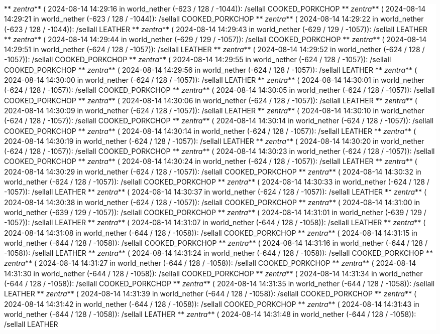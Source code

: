 ** _zentra_** ( 2024-08-14  14:29:16 in  world_nether (-623 / 128 / -1044)): /sellall COOKED_PORKCHOP
** _zentra_** ( 2024-08-14  14:29:21 in  world_nether (-623 / 128 / -1044)): /sellall COOKED_PORKCHOP
** _zentra_** ( 2024-08-14  14:29:22 in  world_nether (-623 / 128 / -1044)): /sellall LEATHER
** _zentra_** ( 2024-08-14  14:29:43 in  world_nether (-629 / 129 / -1057)): /sellall LEATHER
** _zentra_** ( 2024-08-14  14:29:44 in  world_nether (-629 / 129 / -1057)): /sellall COOKED_PORKCHOP
** _zentra_** ( 2024-08-14  14:29:51 in  world_nether (-624 / 128 / -1057)): /sellall LEATHER
** _zentra_** ( 2024-08-14  14:29:52 in  world_nether (-624 / 128 / -1057)): /sellall COOKED_PORKCHOP
** _zentra_** ( 2024-08-14  14:29:55 in  world_nether (-624 / 128 / -1057)): /sellall COOKED_PORKCHOP
** _zentra_** ( 2024-08-14  14:29:56 in  world_nether (-624 / 128 / -1057)): /sellall LEATHER
** _zentra_** ( 2024-08-14  14:30:00 in  world_nether (-624 / 128 / -1057)): /sellall LEATHER
** _zentra_** ( 2024-08-14  14:30:01 in  world_nether (-624 / 128 / -1057)): /sellall COOKED_PORKCHOP
** _zentra_** ( 2024-08-14  14:30:05 in  world_nether (-624 / 128 / -1057)): /sellall COOKED_PORKCHOP
** _zentra_** ( 2024-08-14  14:30:06 in  world_nether (-624 / 128 / -1057)): /sellall LEATHER
** _zentra_** ( 2024-08-14  14:30:09 in  world_nether (-624 / 128 / -1057)): /sellall LEATHER
** _zentra_** ( 2024-08-14  14:30:10 in  world_nether (-624 / 128 / -1057)): /sellall COOKED_PORKCHOP
** _zentra_** ( 2024-08-14  14:30:14 in  world_nether (-624 / 128 / -1057)): /sellall COOKED_PORKCHOP
** _zentra_** ( 2024-08-14  14:30:14 in  world_nether (-624 / 128 / -1057)): /sellall LEATHER
** _zentra_** ( 2024-08-14  14:30:19 in  world_nether (-624 / 128 / -1057)): /sellall LEATHER
** _zentra_** ( 2024-08-14  14:30:20 in  world_nether (-624 / 128 / -1057)): /sellall COOKED_PORKCHOP
** _zentra_** ( 2024-08-14  14:30:23 in  world_nether (-624 / 128 / -1057)): /sellall COOKED_PORKCHOP
** _zentra_** ( 2024-08-14  14:30:24 in  world_nether (-624 / 128 / -1057)): /sellall LEATHER
** _zentra_** ( 2024-08-14  14:30:29 in  world_nether (-624 / 128 / -1057)): /sellall COOKED_PORKCHOP
** _zentra_** ( 2024-08-14  14:30:32 in  world_nether (-624 / 128 / -1057)): /sellall COOKED_PORKCHOP
** _zentra_** ( 2024-08-14  14:30:33 in  world_nether (-624 / 128 / -1057)): /sellall LEATHER
** _zentra_** ( 2024-08-14  14:30:37 in  world_nether (-624 / 128 / -1057)): /sellall LEATHER
** _zentra_** ( 2024-08-14  14:30:38 in  world_nether (-624 / 128 / -1057)): /sellall COOKED_PORKCHOP
** _zentra_** ( 2024-08-14  14:31:00 in  world_nether (-639 / 129 / -1057)): /sellall COOKED_PORKCHOP
** _zentra_** ( 2024-08-14  14:31:01 in  world_nether (-639 / 129 / -1057)): /sellall LEATHER
** _zentra_** ( 2024-08-14  14:31:07 in  world_nether (-644 / 128 / -1058)): /sellall LEATHER
** _zentra_** ( 2024-08-14  14:31:08 in  world_nether (-644 / 128 / -1058)): /sellall COOKED_PORKCHOP
** _zentra_** ( 2024-08-14  14:31:15 in  world_nether (-644 / 128 / -1058)): /sellall COOKED_PORKCHOP
** _zentra_** ( 2024-08-14  14:31:16 in  world_nether (-644 / 128 / -1058)): /sellall LEATHER
** _zentra_** ( 2024-08-14  14:31:24 in  world_nether (-644 / 128 / -1058)): /sellall COOKED_PORKCHOP
** _zentra_** ( 2024-08-14  14:31:27 in  world_nether (-644 / 128 / -1058)): /sellall COOKED_PORKCHOP
** _zentra_** ( 2024-08-14  14:31:30 in  world_nether (-644 / 128 / -1058)): /sellall COOKED_PORKCHOP
** _zentra_** ( 2024-08-14  14:31:34 in  world_nether (-644 / 128 / -1058)): /sellall COOKED_PORKCHOP
** _zentra_** ( 2024-08-14  14:31:35 in  world_nether (-644 / 128 / -1058)): /sellall LEATHER
** _zentra_** ( 2024-08-14  14:31:39 in  world_nether (-644 / 128 / -1058)): /sellall COOKED_PORKCHOP
** _zentra_** ( 2024-08-14  14:31:42 in  world_nether (-644 / 128 / -1058)): /sellall COOKED_PORKCHOP
** _zentra_** ( 2024-08-14  14:31:43 in  world_nether (-644 / 128 / -1058)): /sellall LEATHER
** _zentra_** ( 2024-08-14  14:31:48 in  world_nether (-644 / 128 / -1058)): /sellall LEATHER